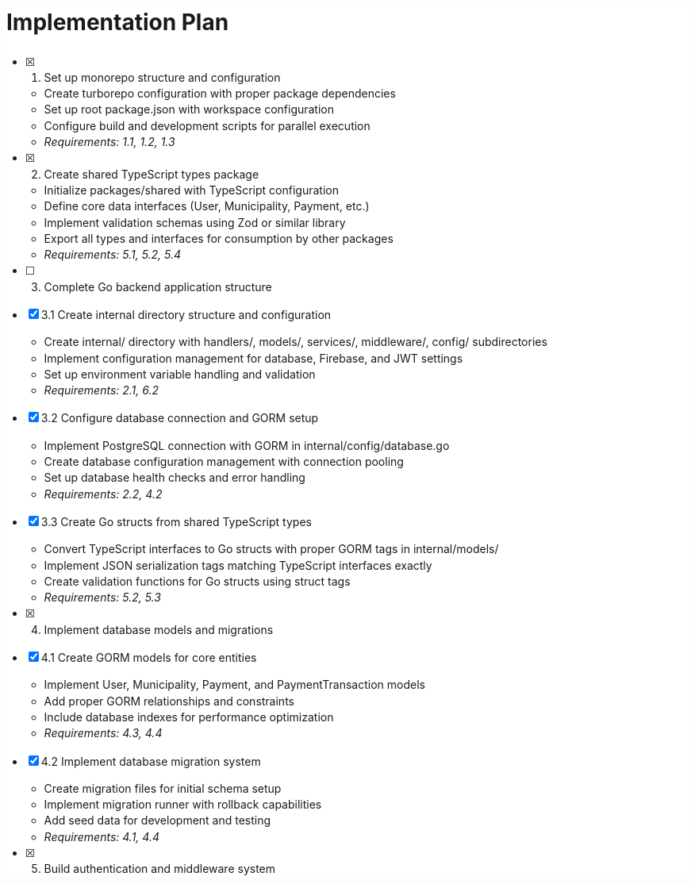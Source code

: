 # Implementation Plan

- [x] 1. Set up monorepo structure and configuration

  - Create turborepo configuration with proper package dependencies
  - Set up root package.json with workspace configuration
  - Configure build and development scripts for parallel execution
  - _Requirements: 1.1, 1.2, 1.3_

- [x] 2. Create shared TypeScript types package

  - Initialize packages/shared with TypeScript configuration
  - Define core data interfaces (User, Municipality, Payment, etc.)
  - Implement validation schemas using Zod or similar library
  - Export all types and interfaces for consumption by other packages
  - _Requirements: 5.1, 5.2, 5.4_

- [ ] 3. Complete Go backend application structure
- [x] 3.1 Create internal directory structure and configuration

  - Create internal/ directory with handlers/, models/, services/, middleware/, config/ subdirectories
  - Implement configuration management for database, Firebase, and JWT settings
  - Set up environment variable handling and validation
  - _Requirements: 2.1, 6.2_

- [x] 3.2 Configure database connection and GORM setup

  - Implement PostgreSQL connection with GORM in internal/config/database.go
  - Create database configuration management with connection pooling
  - Set up database health checks and error handling
  - _Requirements: 2.2, 4.2_

- [x] 3.3 Create Go structs from shared TypeScript types

  - Convert TypeScript interfaces to Go structs with proper GORM tags in internal/models/
  - Implement JSON serialization tags matching TypeScript interfaces exactly
  - Create validation functions for Go structs using struct tags
  - _Requirements: 5.2, 5.3_

- [x] 4. Implement database models and migrations

- [x] 4.1 Create GORM models for core entities

  - Implement User, Municipality, Payment, and PaymentTransaction models
  - Add proper GORM relationships and constraints
  - Include database indexes for performance optimization
  - _Requirements: 4.3, 4.4_

- [x] 4.2 Implement database migration system

  - Create migration files for initial schema setup
  - Implement migration runner with rollback capabilities
  - Add seed data for development and testing
  - _Requirements: 4.1, 4.4_

- [x] 5. Build authentication and middleware system
